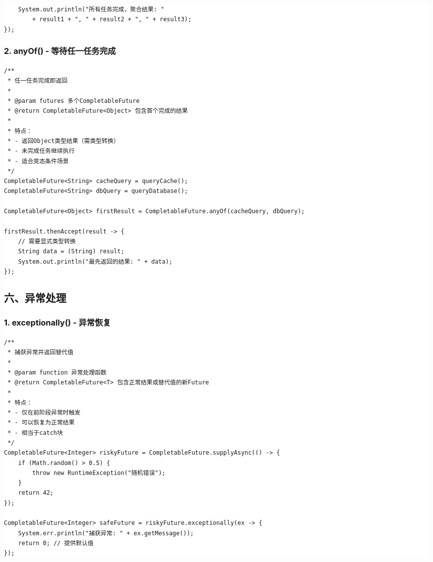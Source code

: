         System.out.println("所有任务完成，聚合结果: " 
            + result1 + ", " + result2 + ", " + result3);
    });
    

### 2\. anyOf() - 等待任一任务完成

    /**
     * 任一任务完成即返回
     * 
     * @param futures 多个CompletableFuture
     * @return CompletableFuture<Object> 包含首个完成的结果
     * 
     * 特点：
     * - 返回Object类型结果（需类型转换）
     * - 未完成任务继续执行
     * - 适合竞态条件场景
     */
    CompletableFuture<String> cacheQuery = queryCache();
    CompletableFuture<String> dbQuery = queryDatabase();
    
    CompletableFuture<Object> firstResult = CompletableFuture.anyOf(cacheQuery, dbQuery);
    
    firstResult.thenAccept(result -> {
        // 需要显式类型转换
        String data = (String) result;
        System.out.println("最先返回的结果: " + data);
    });
    

六、异常处理
------

### 1\. exceptionally() - 异常恢复

    /**
     * 捕获异常并返回替代值
     * 
     * @param function 异常处理函数
     * @return CompletableFuture<T> 包含正常结果或替代值的新Future
     * 
     * 特点：
     * - 仅在前阶段异常时触发
     * - 可以恢复为正常结果
     * - 相当于catch块
     */
    CompletableFuture<Integer> riskyFuture = CompletableFuture.supplyAsync(() -> {
        if (Math.random() > 0.5) {
            throw new RuntimeException("随机错误");
        }
        return 42;
    });
    
    CompletableFuture<Integer> safeFuture = riskyFuture.exceptionally(ex -> {
        System.err.println("捕获异常: " + ex.getMessage());
        return 0; // 提供默认值
    });
    